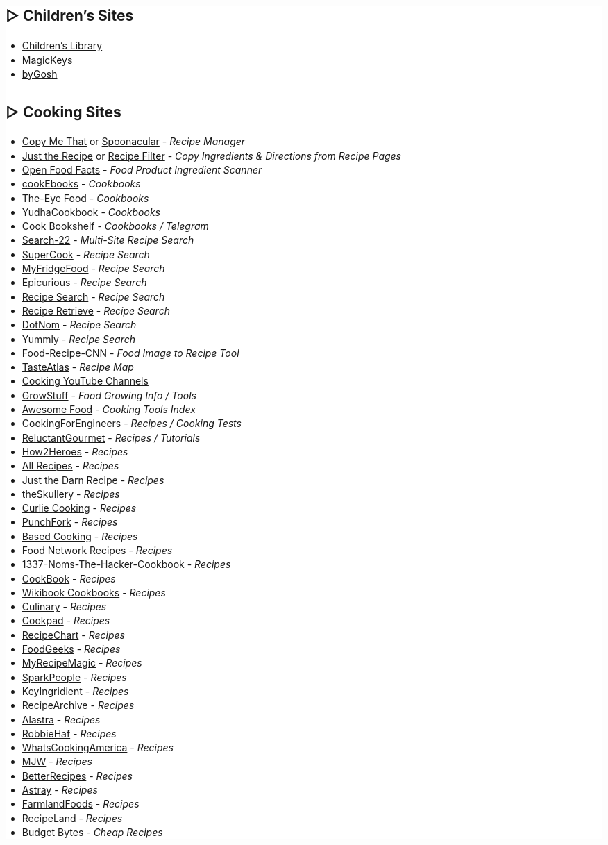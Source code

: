 [](#childrens-sites-5)▷ Children’s Sites
----------------------------------------

*   [Children’s Library](http://en.childrenslibrary.org/)
*   [MagicKeys](http://www.magickeys.com/books/)
*   [byGosh](https://bygosh.com/)

[](#cooking-sites-6)▷ Cooking Sites
-----------------------------------

*   [Copy Me That](https://www.copymethat.com/) or [Spoonacular](https://spoonacular.com/food-api) - _Recipe Manager_
*   [Just the Recipe](https://www.justtherecipe.com/) or [Recipe Filter](https://addons.mozilla.org/en-US/firefox/addon/recipe-filter/) - _Copy Ingredients & Directions from Recipe Pages_
*   [Open Food Facts](https://play.google.com/store/apps/details?id=org.openfoodfacts.scanner) - _Food Product Ingredient Scanner_
*   [cookEbooks](http://cookebooks.info/) - _Cookbooks_
*   [The-Eye Food](https://the-eye.eu/public/Books/Food/) - _Cookbooks_
*   [YudhaCookbook](https://www.yudhacookbook.my.id/) - _Cookbooks_
*   [Cook Bookshelf](https://t.me/cook_bookshelf) - _Cookbooks / Telegram_
*   [Search-22](https://search-22.com/recipe-search-tools) - _Multi-Site Recipe Search_
*   [SuperCook](https://www.supercook.com/) - _Recipe Search_
*   [MyFridgeFood](https://www.myfridgefood.com/) - _Recipe Search_
*   [Epicurious](https://www.epicurious.com/) - _Recipe Search_
*   [Recipe Search](https://recipe-search.typesense.org/) - _Recipe Search_
*   [Recipe Retrieve](https://reciperetrieve.com/) - _Recipe Search_
*   [DotNom](http://www.dotnom.com/) - _Recipe Search_
*   [Yummly](https://www.yummly.com/) - _Recipe Search_
*   [Food-Recipe-CNN](https://github.com/Murgio/Food-Recipe-CNN) - _Food Image to Recipe Tool_
*   [TasteAtlas](https://www.tasteatlas.com/) - _Recipe Map_
*   [Cooking YouTube Channels](https://www.reddit.com/r/FREEMEDIAHECKYEAH/wiki/storage#wiki_cooking_youtube_channels)
*   [GrowStuff](https://www.growstuff.org/) - _Food Growing Info / Tools_
*   [Awesome Food](https://github.com/jzarca01/awesome-food) - _Cooking Tools Index_
*   [CookingForEngineers](http://www.cookingforengineers.com/) - _Recipes / Cooking Tests_
*   [ReluctantGourmet](https://www.reluctantgourmet.com/) - _Recipes / Tutorials_
*   [How2Heroes](http://how2heroes.com/) - _Recipes_
*   [All Recipes](https://www.allrecipes.com/) - _Recipes_
*   [Just the Darn Recipe](https://justthedarnrecipe.com/) - _Recipes_
*   [theSkullery](https://theskullery.net/) - _Recipes_
*   [Curlie Cooking](https://curlie.org/en/Home/Cooking/) - _Recipes_
*   [PunchFork](https://www.punchfork.com/) - _Recipes_
*   [Based Cooking](https://based.cooking/) - _Recipes_
*   [Food Network Recipes](https://www.foodnetwork.com/recipes) - _Recipes_
*   [1337-Noms-The-Hacker-Cookbook](https://hacker-cookbook.herokuapp.com/) - _Recipes_
*   [CookBook](https://github.com/jlinder/cookbook) - _Recipes_
*   [Wikibook Cookbooks](https://en.wikibooks.org/wiki/Category:Cookbook) - _Recipes_
*   [Culinary](http://www.culinary.net/) - _Recipes_
*   [Cookpad](https://cookpad.com/us) - _Recipes_
*   [RecipeChart](https://www.recipechart.com/) - _Recipes_
*   [FoodGeeks](https://foodgeeks.com/) - _Recipes_
*   [MyRecipeMagic](https://www.myrecipemagic.com/) - _Recipes_
*   [SparkPeople](https://recipes.sparkpeople.com/) - _Recipes_
*   [KeyIngridient](https://www.keyingredient.com/) - _Recipes_
*   [RecipeArchive](http://www.recipearchive.com/) - _Recipes_
*   [Alastra](http://recipes2.alastra.com/) - _Recipes_
*   [RobbieHaf](http://recipes.robbiehaf.com/) - _Recipes_
*   [WhatsCookingAmerica](https://whatscookingamerica.net/Menu/MenuIndex.htm) - _Recipes_
*   [MJW](http://www.cs.cmu.edu/~mjw/recipes/) - _Recipes_
*   [BetterRecipes](https://www.bestrecipes.com.au/) - _Recipes_
*   [Astray](https://www.astray.com/recipes/) - _Recipes_
*   [FarmlandFoods](https://www.farmlandfoods.com/recipes/) - _Recipes_
*   [RecipeLand](https://recipeland.com/) - _Recipes_
*   [Budget Bytes](https://www.budgetbytes.com/) - _Cheap Recipes_